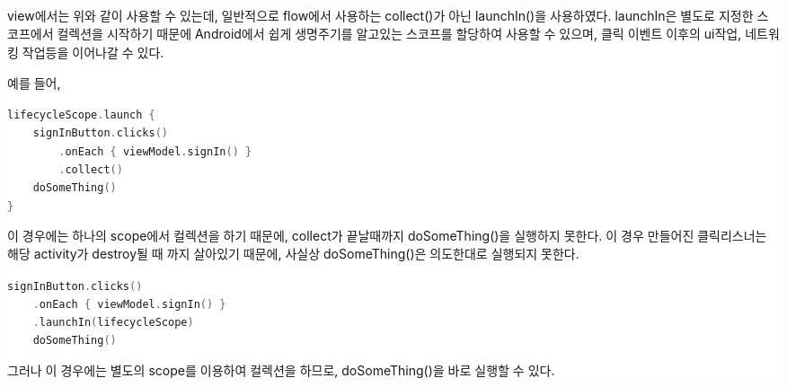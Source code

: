 view에서는 위와 같이 사용할 수 있는데, 일반적으로 flow에서 사용하는 collect()가 아닌 launchIn()을 사용하였다.
launchIn은 별도로 지정한 스코프에서 컬렉션을 시작하기 때문에 Android에서 쉽게 생명주기를 알고있는 스코프를 할당하여 사용할 수 있으며, 클릭 이벤트 이후의 ui작업, 네트워킹 작업등을 이어나갈 수 있다.

예를 들어,

```kotlin
lifecycleScope.launch {
    signInButton.clicks()
        .onEach { viewModel.signIn() }
        .collect()
    doSomeThing()
}
```

이 경우에는 하나의 scope에서 컬렉션을 하기 때문에, collect가 끝날때까지 doSomeThing()을 실행하지 못한다.
이 경우 만들어진 클릭리스너는 해당 activity가 destroy될 때 까지 살아있기 때문에, 사실상 doSomeThing()은 의도한대로 실행되지 못한다.

```kotlin
signInButton.clicks()
    .onEach { viewModel.signIn() }
    .launchIn(lifecycleScope)
    doSomeThing()
```

그러나 이 경우에는 별도의 scope를 이용하여 컬렉션을 하므로, doSomeThing()을 바로 실행할 수 있다.
